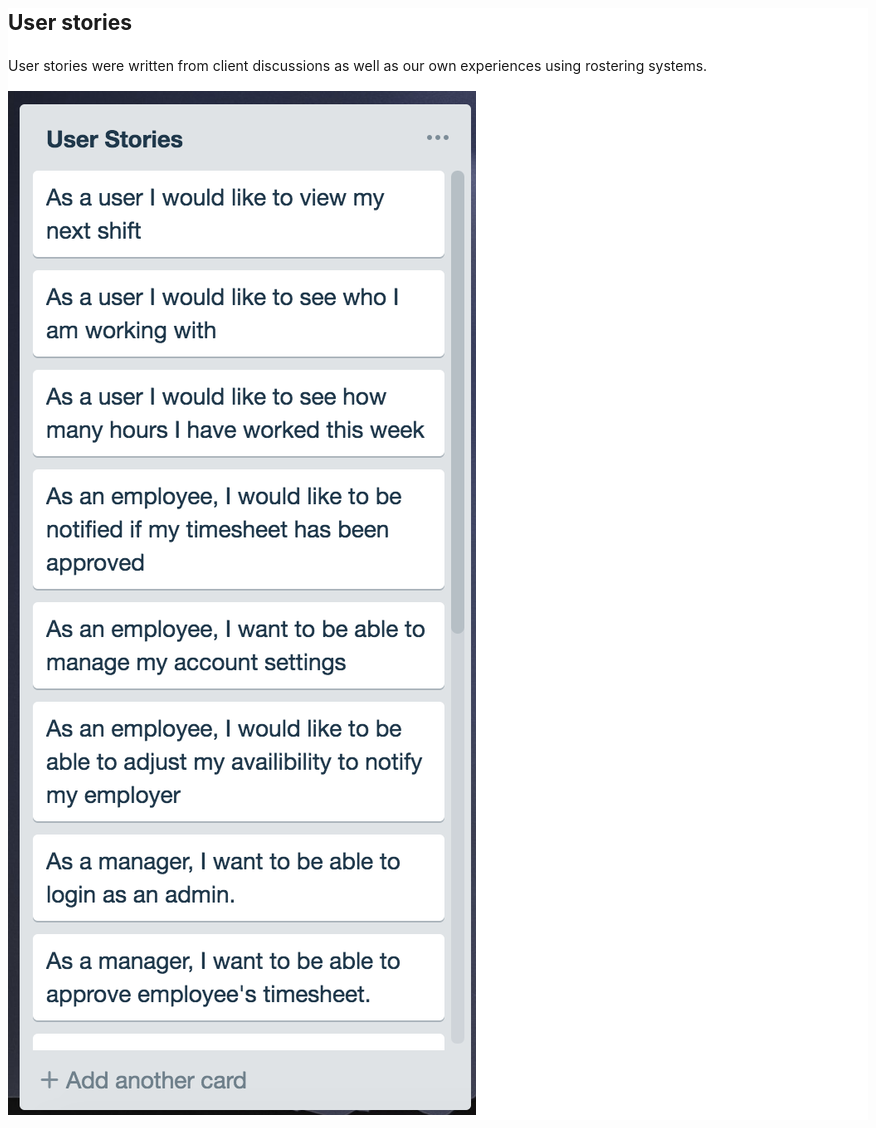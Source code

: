 ## User stories

User stories were written from client discussions as well as our own experiences using rostering systems.

![user stories](img/userstories1.png)